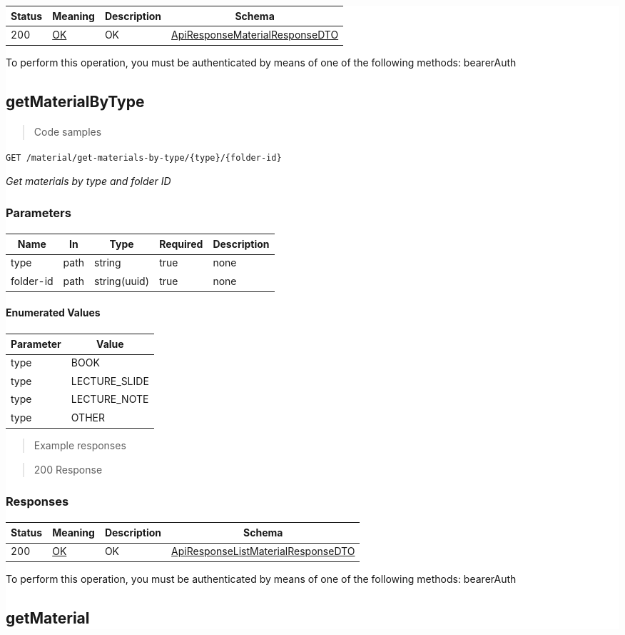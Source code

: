 |Status|Meaning|Description|Schema|
|---|---|---|---|
|200|[OK](https://tools.ietf.org/html/rfc7231#section-6.3.1)|OK|[ApiResponseMaterialResponseDTO](#schemaapiresponsematerialresponsedto)|

<aside class="warning">
To perform this operation, you must be authenticated by means of one of the following methods:
bearerAuth
</aside>

## getMaterialByType

<a id="opIdgetMaterialByType"></a>

> Code samples

`GET /material/get-materials-by-type/{type}/{folder-id}`

*Get materials by type and folder ID*

<h3 id="getmaterialbytype-parameters">Parameters</h3>

|Name|In|Type|Required|Description|
|---|---|---|---|---|
|type|path|string|true|none|
|folder-id|path|string(uuid)|true|none|

#### Enumerated Values

|Parameter|Value|
|---|---|
|type|BOOK|
|type|LECTURE_SLIDE|
|type|LECTURE_NOTE|
|type|OTHER|

> Example responses

> 200 Response

<h3 id="getmaterialbytype-responses">Responses</h3>

|Status|Meaning|Description|Schema|
|---|---|---|---|
|200|[OK](https://tools.ietf.org/html/rfc7231#section-6.3.1)|OK|[ApiResponseListMaterialResponseDTO](#schemaapiresponselistmaterialresponsedto)|

<aside class="warning">
To perform this operation, you must be authenticated by means of one of the following methods:
bearerAuth
</aside>

## getMaterial
